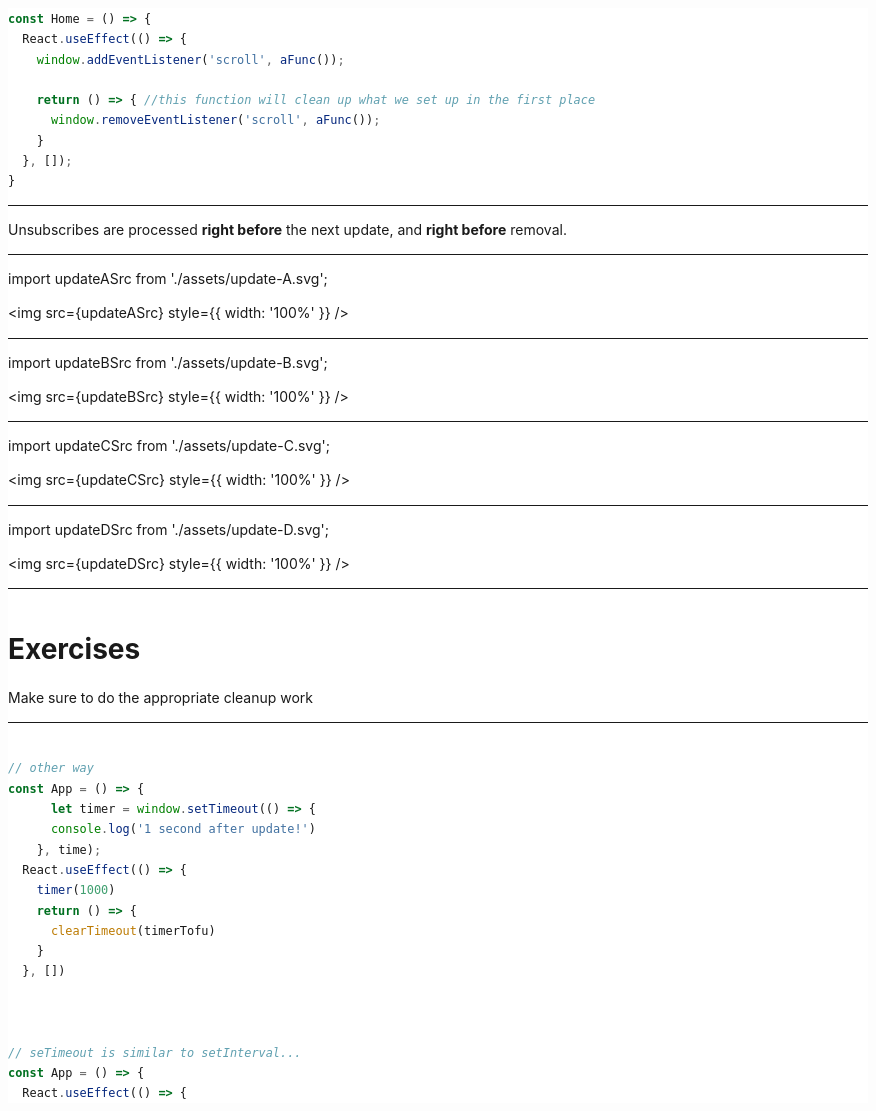 ```js
const Home = () => {
  React.useEffect(() => {
    window.addEventListener('scroll', aFunc());

    return () => { //this function will clean up what we set up in the first place
      window.removeEventListener('scroll', aFunc());
    }
  }, []);
}
```

---

Unsubscribes are processed **right before** the next update, and **right before** removal.

---

import updateASrc from './assets/update-A.svg';

<img src={updateASrc} style={{ width: '100%' }} />

---

import updateBSrc from './assets/update-B.svg';

<img src={updateBSrc} style={{ width: '100%' }} />

---

import updateCSrc from './assets/update-C.svg';

<img src={updateCSrc} style={{ width: '100%' }} />

---

import updateDSrc from './assets/update-D.svg';

<img src={updateDSrc} style={{ width: '100%' }} />

---

# Exercises

Make sure to do the appropriate cleanup work

---

```js

// other way
const App = () => {
      let timer = window.setTimeout(() => {
      console.log('1 second after update!')
    }, time);
  React.useEffect(() => {
    timer(1000)
    return () => {
      clearTimeout(timerTofu)
    }
  }, [])



// seTimeout is similar to setInterval...
const App = () => {
  React.useEffect(() => {
```